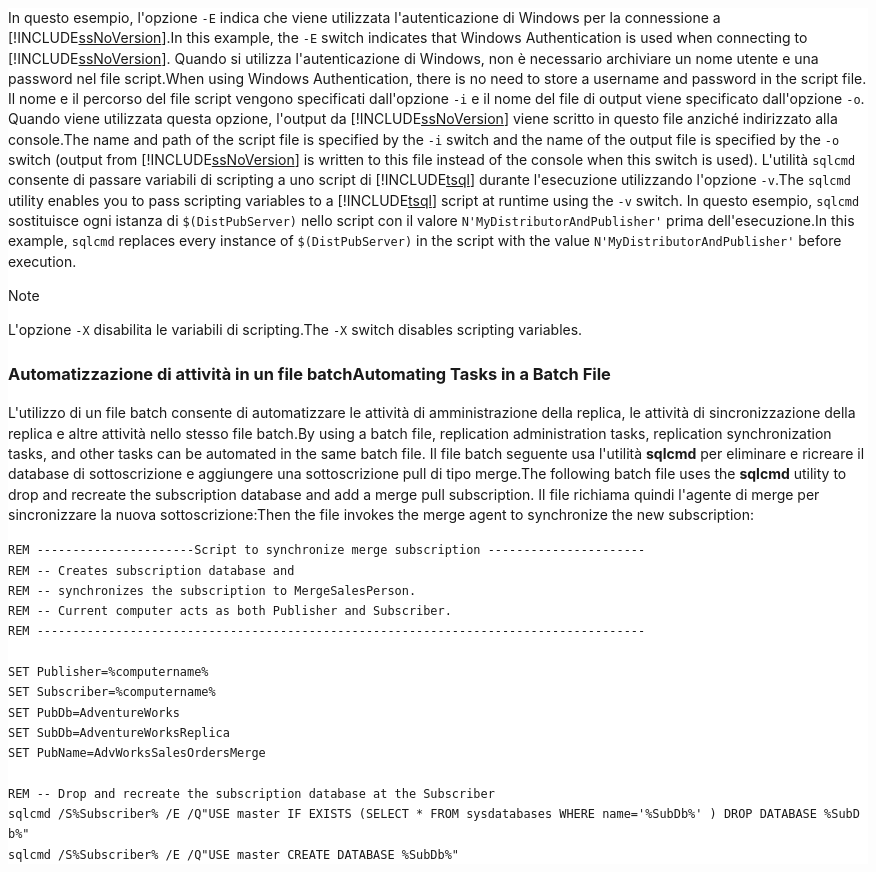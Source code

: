  <span data-ttu-id="2c91b-150">In questo esempio, l'opzione `-E` indica che viene utilizzata l'autenticazione di Windows per la connessione a [!INCLUDE[ssNoVersion](../../../includes/ssnoversion-md.md)].</span><span class="sxs-lookup"><span data-stu-id="2c91b-150">In this example, the `-E` switch indicates that Windows Authentication is used when connecting to [!INCLUDE[ssNoVersion](../../../includes/ssnoversion-md.md)].</span></span> <span data-ttu-id="2c91b-151">Quando si utilizza l'autenticazione di Windows, non è necessario archiviare un nome utente e una password nel file script.</span><span class="sxs-lookup"><span data-stu-id="2c91b-151">When using Windows Authentication, there is no need to store a username and password in the script file.</span></span> <span data-ttu-id="2c91b-152">Il nome e il percorso del file script vengono specificati dall'opzione `-i` e il nome del file di output viene specificato dall'opzione `-o`. Quando viene utilizzata questa opzione, l'output da [!INCLUDE[ssNoVersion](../../../includes/ssnoversion-md.md)] viene scritto in questo file anziché indirizzato alla console.</span><span class="sxs-lookup"><span data-stu-id="2c91b-152">The name and path of the script file is specified by the `-i` switch and the name of the output file is specified by the `-o` switch (output from [!INCLUDE[ssNoVersion](../../../includes/ssnoversion-md.md)] is written to this file instead of the console when this switch is used).</span></span> <span data-ttu-id="2c91b-153">L'utilità `sqlcmd` consente di passare variabili di scripting a uno script di [!INCLUDE[tsql](../../../includes/tsql-md.md)] durante l'esecuzione utilizzando l'opzione `-v`.</span><span class="sxs-lookup"><span data-stu-id="2c91b-153">The `sqlcmd` utility enables you to pass scripting variables to a [!INCLUDE[tsql](../../../includes/tsql-md.md)] script at runtime using the `-v` switch.</span></span> <span data-ttu-id="2c91b-154">In questo esempio, `sqlcmd` sostituisce ogni istanza di `$(DistPubServer)` nello script con il valore `N'MyDistributorAndPublisher'` prima dell'esecuzione.</span><span class="sxs-lookup"><span data-stu-id="2c91b-154">In this example, `sqlcmd` replaces every instance of `$(DistPubServer)` in the script with the value `N'MyDistributorAndPublisher'` before execution.</span></span>  
  
> [!NOTE]  
>  <span data-ttu-id="2c91b-155">L'opzione `-X` disabilita le variabili di scripting.</span><span class="sxs-lookup"><span data-stu-id="2c91b-155">The `-X` switch disables scripting variables.</span></span>  
  
### <a name="automating-tasks-in-a-batch-file"></a><span data-ttu-id="2c91b-156">Automatizzazione di attività in un file batch</span><span class="sxs-lookup"><span data-stu-id="2c91b-156">Automating Tasks in a Batch File</span></span>  
 <span data-ttu-id="2c91b-157">L'utilizzo di un file batch consente di automatizzare le attività di amministrazione della replica, le attività di sincronizzazione della replica e altre attività nello stesso file batch.</span><span class="sxs-lookup"><span data-stu-id="2c91b-157">By using a batch file, replication administration tasks, replication synchronization tasks, and other tasks can be automated in the same batch file.</span></span> <span data-ttu-id="2c91b-158">Il file batch seguente usa l'utilità **sqlcmd** per eliminare e ricreare il database di sottoscrizione e aggiungere una sottoscrizione pull di tipo merge.</span><span class="sxs-lookup"><span data-stu-id="2c91b-158">The following batch file uses the **sqlcmd** utility to drop and recreate the subscription database and add a merge pull subscription.</span></span> <span data-ttu-id="2c91b-159">Il file richiama quindi l'agente di merge per sincronizzare la nuova sottoscrizione:</span><span class="sxs-lookup"><span data-stu-id="2c91b-159">Then the file invokes the merge agent to synchronize the new subscription:</span></span>  
  
```  
REM ----------------------Script to synchronize merge subscription ----------------------  
REM -- Creates subscription database and   
REM -- synchronizes the subscription to MergeSalesPerson.  
REM -- Current computer acts as both Publisher and Subscriber.  
REM -------------------------------------------------------------------------------------  
  
SET Publisher=%computername%  
SET Subscriber=%computername%  
SET PubDb=AdventureWorks  
SET SubDb=AdventureWorksReplica  
SET PubName=AdvWorksSalesOrdersMerge  
  
REM -- Drop and recreate the subscription database at the Subscriber  
sqlcmd /S%Subscriber% /E /Q"USE master IF EXISTS (SELECT * FROM sysdatabases WHERE name='%SubDb%' ) DROP DATABASE %SubDb%"  
sqlcmd /S%Subscriber% /E /Q"USE master CREATE DATABASE %SubDb%"  
```